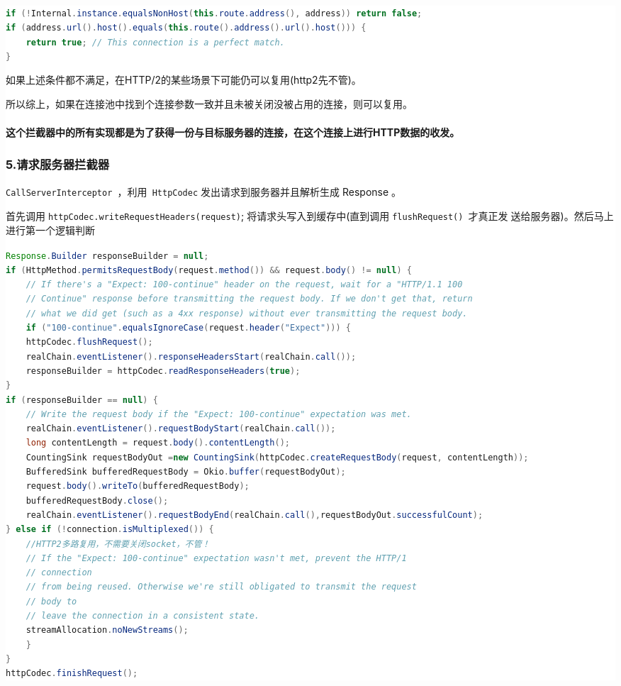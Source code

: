 ```java
if (!Internal.instance.equalsNonHost(this.route.address(), address)) return false;
if (address.url().host().equals(this.route().address().url().host())) {
	return true; // This connection is a perfect match.
}
```

如果上述条件都不满足，在HTTP/2的某些场景下可能仍可以复用(http2先不管)。

 所以综上，如果在连接池中找到个连接参数一致并且未被关闭没被占用的连接，则可以复用。

#### 这个拦截器中的所有实现都是为了获得一份与目标服务器的连接，在这个连接上进行HTTP数据的收发。

### 5.请求服务器拦截器

`CallServerInterceptor `，利用` HttpCodec` 发出请求到服务器并且解析生成 Response 。

首先调用 `httpCodec.writeRequestHeaders(request)`; 将请求头写入到缓存中(直到调用 `flushRequest() `才真正发 送给服务器)。然后马上进行第一个逻辑判断

```java
Response.Builder responseBuilder = null;
if (HttpMethod.permitsRequestBody(request.method()) && request.body() != null) {
	// If there's a "Expect: 100-continue" header on the request, wait for a "HTTP/1.1 100
	// Continue" response before transmitting the request body. If we don't get that, return
	// what we did get (such as a 4xx response) without ever transmitting the request body.
	if ("100-continue".equalsIgnoreCase(request.header("Expect"))) {
	httpCodec.flushRequest();
	realChain.eventListener().responseHeadersStart(realChain.call());
	responseBuilder = httpCodec.readResponseHeaders(true);
}
if (responseBuilder == null) {
	// Write the request body if the "Expect: 100-continue" expectation was met.
	realChain.eventListener().requestBodyStart(realChain.call());
	long contentLength = request.body().contentLength();
	CountingSink requestBodyOut =new CountingSink(httpCodec.createRequestBody(request, contentLength));
	BufferedSink bufferedRequestBody = Okio.buffer(requestBodyOut);
	request.body().writeTo(bufferedRequestBody);
	bufferedRequestBody.close();
	realChain.eventListener().requestBodyEnd(realChain.call(),requestBodyOut.successfulCount);
} else if (!connection.isMultiplexed()) {
	//HTTP2多路复用，不需要关闭socket，不管！
	// If the "Expect: 100-continue" expectation wasn't met, prevent the HTTP/1
	// connection
	// from being reused. Otherwise we're still obligated to transmit the request
	// body to
	// leave the connection in a consistent state.
	streamAllocation.noNewStreams();
	}
}
httpCodec.finishRequest();
```
